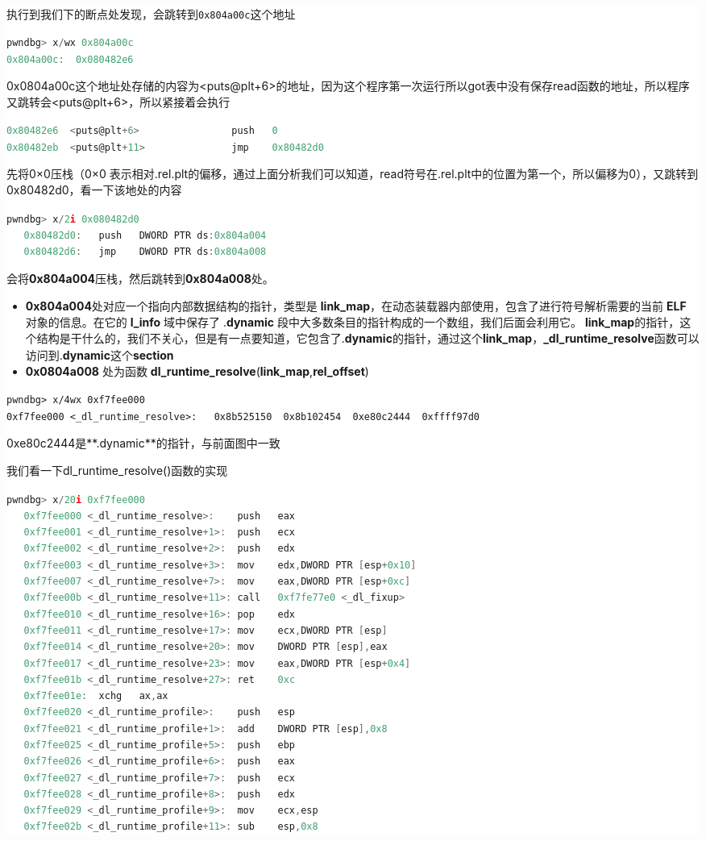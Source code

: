 执行到我们下的断点处发现，会跳转到`0x804a00c`这个地址 

```c
pwndbg> x/wx 0x804a00c
0x804a00c:	0x080482e6
```

0x0804a00c这个地址处存储的内容为<puts@plt+6>的地址，因为这个程序第一次运行所以got表中没有保存read函数的地址，所以程序又跳转会<puts@plt+6>，所以紧接着会执行 

```c
0x80482e6  <puts@plt+6>                push   0
0x80482eb  <puts@plt+11>               jmp    0x80482d0
```

先将0×0压栈（0×0 表示相对.rel.plt的偏移，通过上面分析我们可以知道，read符号在.rel.plt中的位置为第一个，所以偏移为0），又跳转到0x80482d0，看一下该地处的内容 

```c
pwndbg> x/2i 0x080482d0
   0x80482d0:	push   DWORD PTR ds:0x804a004
   0x80482d6:	jmp    DWORD PTR ds:0x804a008
```

会将**0x804a004**压栈，然后跳转到**0x804a008**处。

- **0x804a004**处对应一个指向内部数据结构的指针，类型是 **link_map**，在动态装载器内部使用，包含了进行符号解析需要的当前 **ELF** 对象的信息。在它的 **l_info** 域中保存了 .**dynamic** 段中大多数条目的指针构成的一个数组，我们后面会利用它。 **link_map**的指针，这个结构是干什么的，我们不关心，但是有一点要知道，它包含了.**dynamic**的指针，通过这个**link_map**，**_dl_runtime_resolve**函数可以访问到.**dynamic**这个**section** 
- **0x0804a008** 处为函数 **dl_runtime_resolve**(**link_map**,**rel_offset**)

```
pwndbg> x/4wx 0xf7fee000
0xf7fee000 <_dl_runtime_resolve>:	0x8b525150	0x8b102454	0xe80c2444	0xffff97d0
```

 0xe80c2444是**.dynamic**的指针，与前面图中一致

 我们看一下dl_runtime_resolve()函数的实现 

```c
pwndbg> x/20i 0xf7fee000
   0xf7fee000 <_dl_runtime_resolve>:	push   eax
   0xf7fee001 <_dl_runtime_resolve+1>:	push   ecx
   0xf7fee002 <_dl_runtime_resolve+2>:	push   edx
   0xf7fee003 <_dl_runtime_resolve+3>:	mov    edx,DWORD PTR [esp+0x10]
   0xf7fee007 <_dl_runtime_resolve+7>:	mov    eax,DWORD PTR [esp+0xc]
   0xf7fee00b <_dl_runtime_resolve+11>:	call   0xf7fe77e0 <_dl_fixup>
   0xf7fee010 <_dl_runtime_resolve+16>:	pop    edx
   0xf7fee011 <_dl_runtime_resolve+17>:	mov    ecx,DWORD PTR [esp]
   0xf7fee014 <_dl_runtime_resolve+20>:	mov    DWORD PTR [esp],eax
   0xf7fee017 <_dl_runtime_resolve+23>:	mov    eax,DWORD PTR [esp+0x4]
   0xf7fee01b <_dl_runtime_resolve+27>:	ret    0xc
   0xf7fee01e:	xchg   ax,ax
   0xf7fee020 <_dl_runtime_profile>:	push   esp
   0xf7fee021 <_dl_runtime_profile+1>:	add    DWORD PTR [esp],0x8
   0xf7fee025 <_dl_runtime_profile+5>:	push   ebp
   0xf7fee026 <_dl_runtime_profile+6>:	push   eax
   0xf7fee027 <_dl_runtime_profile+7>:	push   ecx
   0xf7fee028 <_dl_runtime_profile+8>:	push   edx
   0xf7fee029 <_dl_runtime_profile+9>:	mov    ecx,esp
   0xf7fee02b <_dl_runtime_profile+11>:	sub    esp,0x8
```

